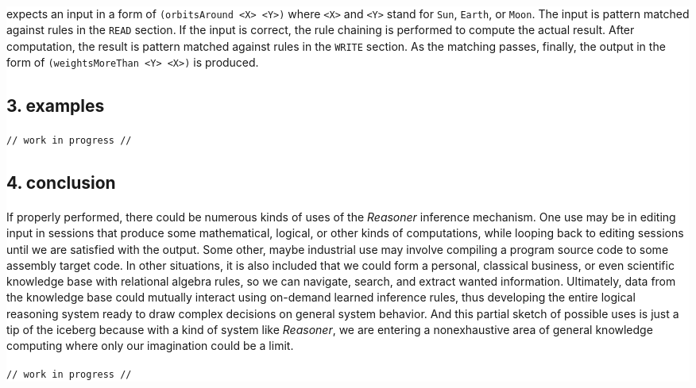 expects an input in a form of `(orbitsAround <X> <Y>)` where `<X>` and `<Y>` stand for `Sun`, `Earth`, or `Moon`. The input is pattern matched against rules in the `READ` section. If the input is correct, the rule chaining is performed to compute the actual result. After computation, the result is pattern matched against rules in the `WRITE` section. As the matching passes, finally, the output in the form of `(weightsMoreThan <Y> <X>)` is produced.

## 3. examples

```
// work in progress //
```

## 4. conclusion

If properly performed, there could be numerous kinds of uses of the *Reasoner* inference mechanism. One use may be in editing input in sessions that produce some mathematical, logical, or other kinds of computations, while looping back to editing sessions until we are satisfied with the output. Some other, maybe industrial use may involve compiling a program source code to some assembly target code. In other situations, it is also included that we could form a personal, classical business, or even scientific knowledge base with relational algebra rules, so we can navigate, search, and extract wanted information. Ultimately, data from the knowledge base could mutually interact using on-demand learned inference rules, thus developing the entire logical reasoning system ready to draw complex decisions on general system behavior. And this partial sketch of possible uses is just a tip of the iceberg because with a kind of system like *Reasoner*, we are entering a nonexhaustive area of general knowledge computing where only our imagination could be a limit.

```
// work in progress //
```

